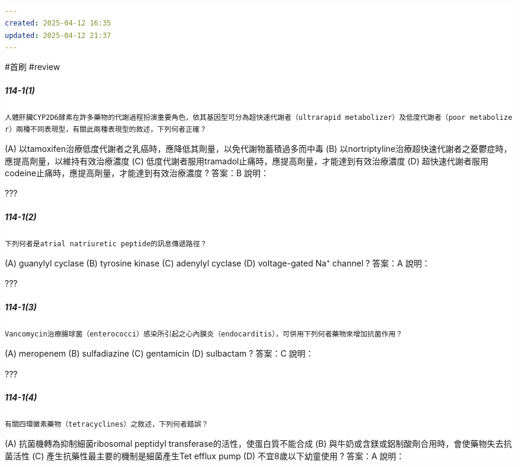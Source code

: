 ```yaml
---
created: 2025-04-12 16:35
updated: 2025-04-12 21:37
---
```

#首刷 #review 
##### 114-1(1)
```Question
人體肝臟CYP2D6酵素在許多藥物的代謝過程扮演重要角色，依其基因型可分為超快速代謝者（ultrarapid metabolizer）及低度代謝者（poor metabolizer）兩種不同表現型，有關此兩種表現型的敘述，下列何者正確？
```
(A) 以tamoxifen治療低度代謝者之乳癌時，應降低其劑量，以免代謝物蓄積過多而中毒
(B) 以nortriptyline治療超快速代謝者之憂鬱症時，應提高劑量，以維持有效治療濃度
(C) 低度代謝者服用tramadol止痛時，應提高劑量，才能達到有效治療濃度
(D) 超快速代謝者服用codeine止痛時，應提高劑量，才能達到有效治療濃度
?
答案：B
說明：

???

##### 114-1(2)
```Question
下列何者是atrial natriuretic peptide的訊息傳遞路徑？
```
(A) guanylyl cyclase
(B) tyrosine kinase
(C) adenylyl cyclase
(D) voltage-gated Na⁺ channel
?
答案：A
說明：

???

##### 114-1(3)
```Question
Vancomycin治療腸球菌（enterococci）感染所引起之心內膜炎（endocarditis），可併用下列何者藥物來增加抗菌作用？
```
(A) meropenem
(B) sulfadiazine
(C) gentamicin
(D) sulbactam
?
答案：C
說明：

???

##### 114-1(4)
```Question
有關四環黴素藥物（tetracyclines）之敘述，下列何者錯誤？
```
(A) 抗菌機轉為抑制細菌ribosomal peptidyl transferase的活性，使蛋白質不能合成
(B) 與牛奶或含鎂或鋁制酸劑合用時，會使藥物失去抗菌活性
(C) 產生抗藥性最主要的機制是細菌產生Tet efflux pump
(D) 不宜8歲以下幼童使用
?
答案：A
說明：
